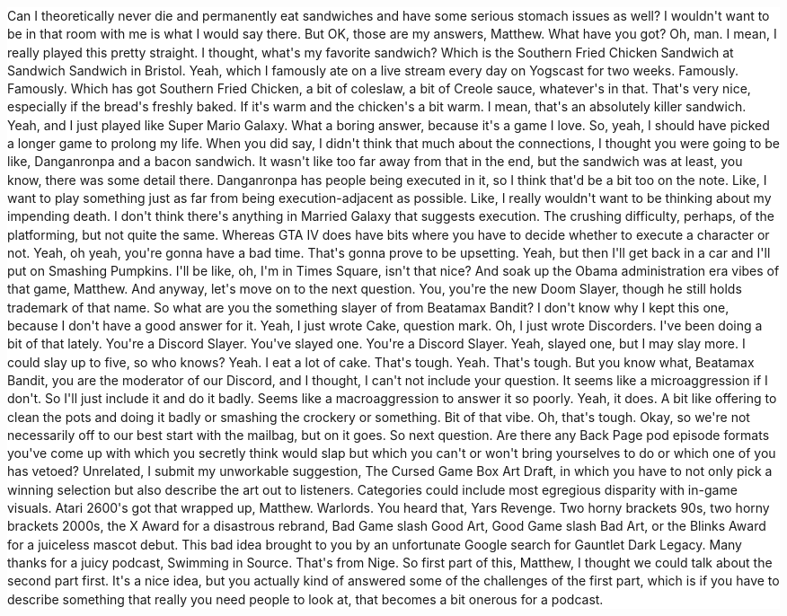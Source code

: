 Can I theoretically never die and permanently eat sandwiches and have some serious stomach issues as well? I wouldn't want to be in that room with me is what I would say there. But OK, those are my answers, Matthew.
What have you got?
Oh, man. I mean, I really played this pretty straight. I thought, what's my favorite sandwich?
Which is the Southern Fried Chicken Sandwich at Sandwich Sandwich in Bristol. Yeah, which I famously ate on a live stream every day on Yogscast for two weeks.
Famously.
Famously. Which has got Southern Fried Chicken, a bit of coleslaw, a bit of Creole sauce, whatever's in that. That's very nice, especially if the bread's freshly baked.
If it's warm and the chicken's a bit warm. I mean, that's an absolutely killer sandwich. Yeah, and I just played like Super Mario Galaxy.
What a boring answer, because it's a game I love. So, yeah, I should have picked a longer game to prolong my life.
When you did say, I didn't think that much about the connections, I thought you were going to be like, Danganronpa and a bacon sandwich. It wasn't like too far away from that in the end, but the sandwich was at least, you know, there was some detail there.
Danganronpa has people being executed in it, so I think that'd be a bit too on the note. Like, I want to play something just as far from being execution-adjacent as possible. Like, I really wouldn't want to be thinking about my impending death.
I don't think there's anything in Married Galaxy that suggests execution.
The crushing difficulty, perhaps, of the platforming, but not quite the same. Whereas GTA IV does have bits where you have to decide whether to execute a character or not.
Yeah, oh yeah, you're gonna have a bad time. That's gonna prove to be upsetting.
Yeah, but then I'll get back in a car and I'll put on Smashing Pumpkins. I'll be like, oh, I'm in Times Square, isn't that nice? And soak up the Obama administration era vibes of that game, Matthew.
And anyway, let's move on to the next question.
You, you're the new Doom Slayer, though he still holds trademark of that name. So what are you the something slayer of from Beatamax Bandit?
I don't know why I kept this one, because I don't have a good answer for it.
Yeah, I just wrote Cake, question mark.
Oh, I just wrote Discorders. I've been doing a bit of that lately.
You're a Discord Slayer. You've slayed one.
You're a Discord Slayer. Yeah, slayed one, but I may slay more. I could slay up to five, so who knows?
Yeah.
I eat a lot of cake.
That's tough.
Yeah.
That's tough. But you know what, Beatamax Bandit, you are the moderator of our Discord, and I thought, I can't not include your question. It seems like a microaggression if I don't.
So I'll just include it and do it badly.
Seems like a macroaggression to answer it so poorly.
Yeah, it does. A bit like offering to clean the pots and doing it badly or smashing the crockery or something. Bit of that vibe.
Oh, that's tough. Okay, so we're not necessarily off to our best start with the mailbag, but on it goes. So next question.
Are there any Back Page pod episode formats you've come up with which you secretly think would slap but which you can't or won't bring yourselves to do or which one of you has vetoed? Unrelated, I submit my unworkable suggestion, The Cursed Game Box Art Draft, in which you have to not only pick a winning selection but also describe the art out to listeners. Categories could include most egregious disparity with in-game visuals.
Atari 2600's got that wrapped up, Matthew. Warlords. You heard that, Yars Revenge.
Two horny brackets 90s, two horny brackets 2000s, the X Award for a disastrous rebrand, Bad Game slash Good Art, Good Game slash Bad Art, or the Blinks Award for a juiceless mascot debut. This bad idea brought to you by an unfortunate Google search for Gauntlet Dark Legacy. Many thanks for a juicy podcast, Swimming in Source.
That's from Nige. So first part of this, Matthew, I thought we could talk about the second part first. It's a nice idea, but you actually kind of answered some of the challenges of the first part, which is if you have to describe something that really you need people to look at, that becomes a bit onerous for a podcast.